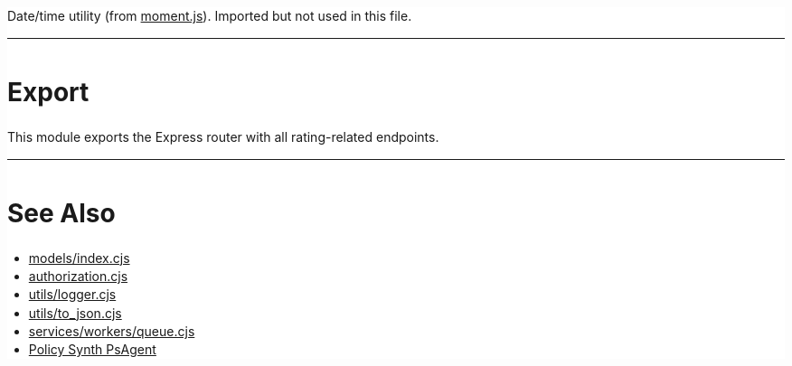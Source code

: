 Date/time utility (from [moment.js](https://momentjs.com/)). Imported but not used in this file.

---

# Export

This module exports the Express router with all rating-related endpoints.

---

# See Also

- [models/index.cjs](../models/index.cjs.md)
- [authorization.cjs](../authorization.cjs.md)
- [utils/logger.cjs](../utils/logger.cjs.md)
- [utils/to_json.cjs](../utils/to_json.cjs.md)
- [services/workers/queue.cjs](../services/workers/queue.cjs.md)
- [Policy Synth PsAgent](https://github.com/CitizensFoundation/policy-synth/blob/main/agents/src/dbModels/agent.ts)

